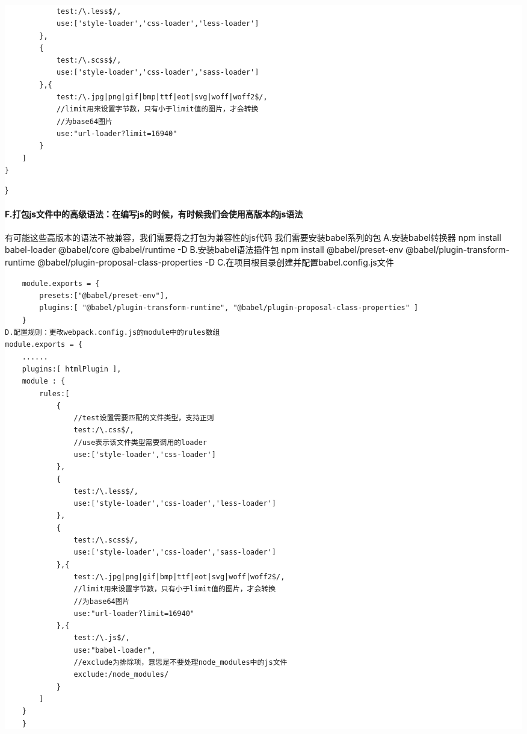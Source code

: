                 test:/\.less$/,
                use:['style-loader','css-loader','less-loader']
            },
            {
                test:/\.scss$/,
                use:['style-loader','css-loader','sass-loader']
            },{
                test:/\.jpg|png|gif|bmp|ttf|eot|svg|woff|woff2$/,
                //limit用来设置字节数，只有小于limit值的图片，才会转换
                //为base64图片
                use:"url-loader?limit=16940"
            }
        ]
    }
}

#### F.打包js文件中的高级语法：在编写js的时候，有时候我们会使用高版本的js语法

有可能这些高版本的语法不被兼容，我们需要将之打包为兼容性的js代码
我们需要安装babel系列的包
    A.安装babel转换器
        npm install babel-loader @babel/core @babel/runtime -D
    B.安装babel语法插件包
        npm install @babel/preset-env @babel/plugin-transform-runtime @babel/plugin-proposal-class-properties -D
    C.在项目根目录创建并配置babel.config.js文件
        

        module.exports = {
            presets:["@babel/preset-env"],
            plugins:[ "@babel/plugin-transform-runtime", "@babel/plugin-proposal-class-properties" ]
        }
    D.配置规则：更改webpack.config.js的module中的rules数组
    module.exports = {
        ......
        plugins:[ htmlPlugin ],
        module : {
            rules:[
                {
                    //test设置需要匹配的文件类型，支持正则
                    test:/\.css$/,
                    //use表示该文件类型需要调用的loader
                    use:['style-loader','css-loader']
                },
                {
                    test:/\.less$/,
                    use:['style-loader','css-loader','less-loader']
                },
                {
                    test:/\.scss$/,
                    use:['style-loader','css-loader','sass-loader']
                },{
                    test:/\.jpg|png|gif|bmp|ttf|eot|svg|woff|woff2$/,
                    //limit用来设置字节数，只有小于limit值的图片，才会转换
                    //为base64图片
                    use:"url-loader?limit=16940"
                },{
                    test:/\.js$/,
                    use:"babel-loader",
                    //exclude为排除项，意思是不要处理node_modules中的js文件
                    exclude:/node_modules/
                }
            ]
        }
        }